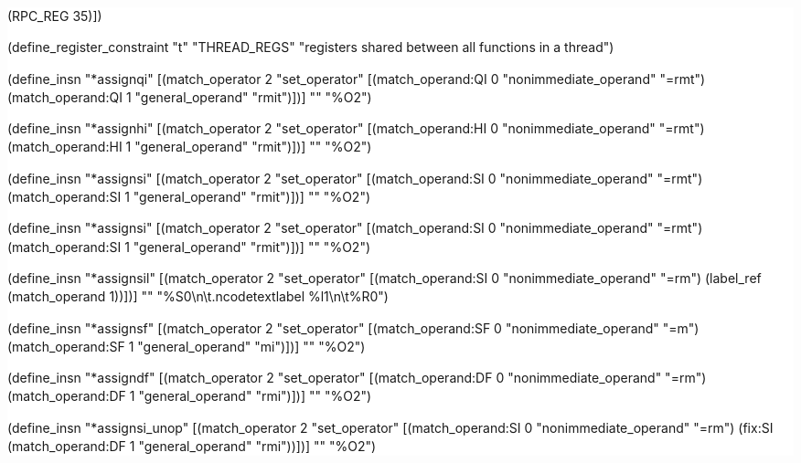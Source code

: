    (RPC_REG      35)])

(define_register_constraint "t" "THREAD_REGS"
    "registers shared between all functions in a thread")

(define_insn "*assignqi"
  [(match_operator 2 "set_operator"
      [(match_operand:QI 0 "nonimmediate_operand" "=rmt")
       (match_operand:QI 1 "general_operand" "rmit")])]
  ""
  "%O2")

(define_insn "*assignhi"
  [(match_operator 2 "set_operator"
      [(match_operand:HI 0 "nonimmediate_operand" "=rmt")
       (match_operand:HI 1 "general_operand" "rmit")])]
  ""
  "%O2")

(define_insn "*assignsi"
  [(match_operator 2 "set_operator"
      [(match_operand:SI 0 "nonimmediate_operand" "=rmt")
       (match_operand:SI 1 "general_operand" "rmit")])]
  ""
  "%O2")

(define_insn "*assignsi"
  [(match_operator 2 "set_operator"
      [(match_operand:SI 0 "nonimmediate_operand" "=rmt")
       (match_operand:SI 1 "general_operand" "rmit")])]
  ""
  "%O2")

(define_insn "*assignsil"
  [(match_operator 2 "set_operator"
      [(match_operand:SI 0 "nonimmediate_operand" "=rm")
       (label_ref (match_operand 1))])]
  ""
  "%S0\n\t.ncodetextlabel %l1\n\t%R0")

(define_insn "*assignsf"
  [(match_operator 2 "set_operator"
      [(match_operand:SF 0 "nonimmediate_operand" "=m")
       (match_operand:SF 1 "general_operand" "mi")])]
  ""
  "%O2")

(define_insn "*assigndf"
  [(match_operator 2 "set_operator"
      [(match_operand:DF 0 "nonimmediate_operand" "=rm")
       (match_operand:DF 1 "general_operand" "rmi")])]
  ""
  "%O2")

(define_insn "*assignsi_unop"
  [(match_operator 2 "set_operator"
    [(match_operand:SI 0 "nonimmediate_operand" "=rm")
     (fix:SI
        (match_operand:DF 1 "general_operand" "rmi"))])]
  ""
  "%O2")
